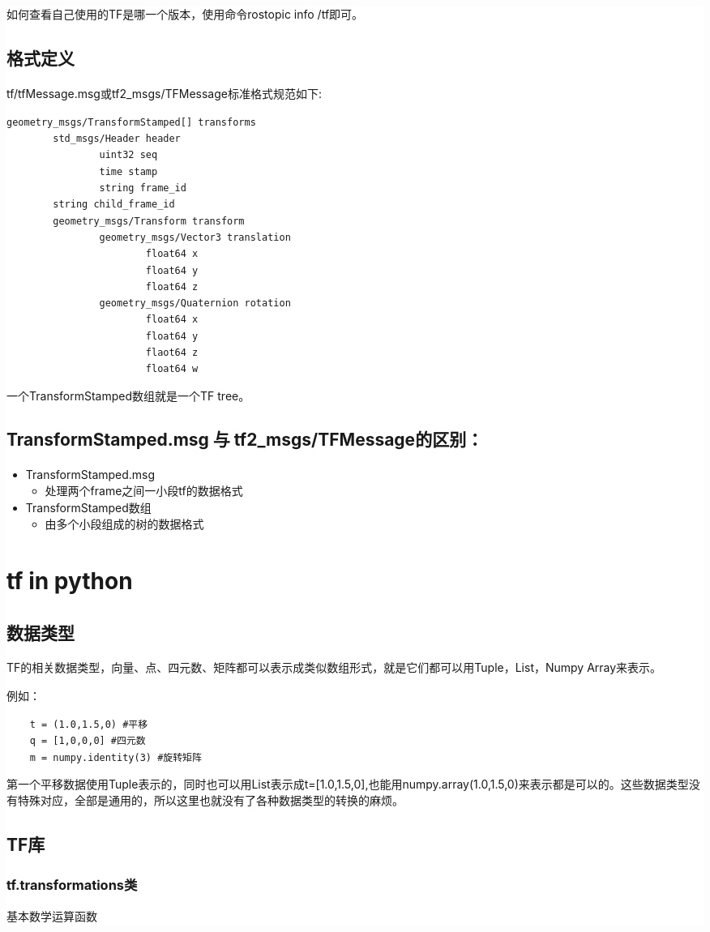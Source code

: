 如何查看自己使用的TF是哪一个版本，使用命令rostopic info /tf即可。

## 格式定义

tf/tfMessage.msg或tf2_msgs/TFMessage标准格式规范如下:

```
geometry_msgs/TransformStamped[] transforms
        std_msgs/Header header
                uint32 seq
                time stamp
                string frame_id
        string child_frame_id
        geometry_msgs/Transform transform
                geometry_msgs/Vector3 translation
                        float64 x
                        float64 y
                        float64 z
                geometry_msgs/Quaternion rotation
                        float64 x
                        float64 y
                        flaot64 z
                        float64 w
```
一个TransformStamped数组就是一个TF tree。 

## TransformStamped.msg 与 tf2_msgs/TFMessage的区别：
- TransformStamped.msg 
	- 处理两个frame之间一小段tf的数据格式
- TransformStamped数组
	- 由多个小段组成的树的数据格式

# tf in python
## 数据类型
TF的相关数据类型，向量、点、四元数、矩阵都可以表示成类似数组形式，就是它们都可以用Tuple，List，Numpy Array来表示。

例如：
```
    t = (1.0,1.5,0) #平移
    q = [1,0,0,0] #四元数
    m = numpy.identity(3) #旋转矩阵
```
第一个平移数据使用Tuple表示的，同时也可以用List表示成t=[1.0,1.5,0],也能用numpy.array(1.0,1.5,0)来表示都是可以的。这些数据类型没有特殊对应，全部是通用的，所以这里也就没有了各种数据类型的转换的麻烦。

## TF库
### tf.transformations类

基本数学运算函数
